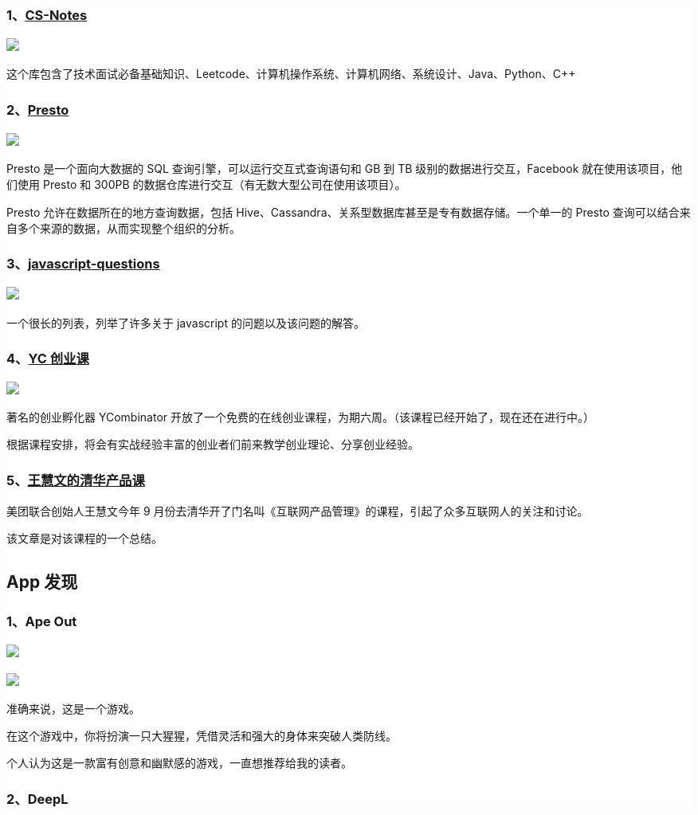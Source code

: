 ### 1、[CS-Notes](https://github.com/CyC2018/CS-Notes)

![](https://i.imgur.com/zf0ErHJ.png)

这个库包含了技术面试必备基础知识、Leetcode、计算机操作系统、计算机网络、系统设计、Java、Python、C++

### 2、[Presto](https://github.com/prestodb/presto)

![](https://i.imgur.com/ifmHwCU.png)

Presto 是一个面向大数据的 SQL 查询引擎，可以运行交互式查询语句和 GB 到 TB 级别的数据进行交互，Facebook 就在使用该项目，他们使用 Presto 和 300PB 的数据仓库进行交互（有无数大型公司在使用该项目）。

Presto 允许在数据所在的地方查询数据，包括 Hive、Cassandra、关系型数据库甚至是专有数据存储。一个单一的 Presto 查询可以结合来自多个来源的数据，从而实现整个组织的分析。

### 3、[javascript-questions](https://github.com/lydiahallie/javascript-questions)

![](https://i.imgur.com/qw49mo8.png)

一个很长的列表，列举了许多关于 javascript 的问题以及该问题的解答。

### 4、[YC 创业课](https://www.startupschool.org/future-founders)

![](https://i.imgur.com/msgWsE2.png)

著名的创业孵化器 YCombinator 开放了一个免费的在线创业课程，为期六周。（该课程已经开始了，现在还在进行中。）

根据课程安排，将会有实战经验丰富的创业者们前来教学创业理论、分享创业经验。

### 5、[王慧文的清华产品课](https://www.sohu.com/a/431740373_328948)

美团联合创始人王慧文今年 9 月份去清华开了门名叫《互联网产品管理》的课程，引起了众多互联网人的关注和讨论。

该文章是对该课程的一个总结。

## App 发现

### 1、Ape Out

![](https://i.imgur.com/C5g0xl5.png)

![](https://i.imgur.com/QZUUpaK.png)

准确来说，这是一个游戏。

在这个游戏中，你将扮演一只大猩猩，凭借灵活和强大的身体来突破人类防线。

个人认为这是一款富有创意和幽默感的游戏，一直想推荐给我的读者。

### 2、DeepL
